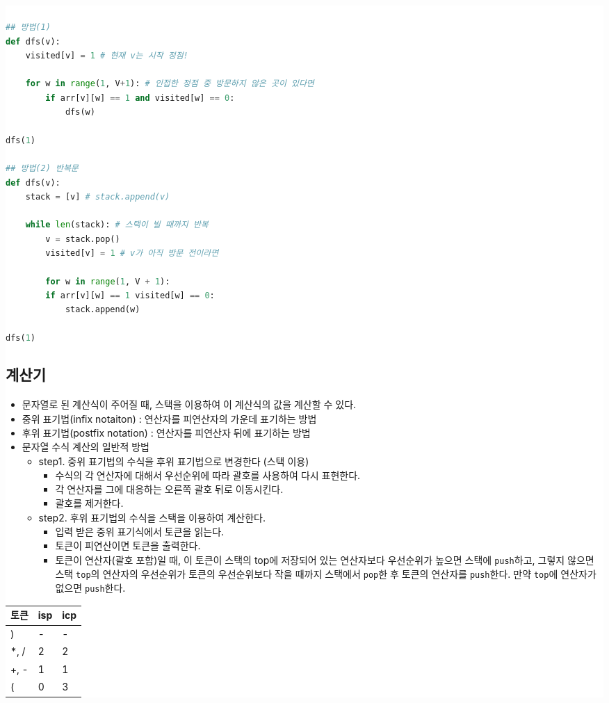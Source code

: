 ```python

## 방법(1)
def dfs(v):
    visited[v] = 1 # 현재 v는 시작 정점!

    for w in range(1, V+1): # 인접한 정점 중 방문하지 않은 곳이 있다면
        if arr[v][w] == 1 and visited[w] == 0:
            dfs(w)

dfs(1)

## 방법(2) 반복문
def dfs(v):
    stack = [v] # stack.append(v) 

    while len(stack): # 스택이 빌 때까지 반복
        v = stack.pop()
        visited[v] = 1 # v가 아직 방문 전이라면 

        for w in range(1, V + 1):
        if arr[v][w] == 1 visited[w] == 0:
            stack.append(w)

dfs(1)
```

## 계산기

- 문자열로 된 계산식이 주어질 때, 스택을 이용하여 이 계산식의 값을 계산할 수 있다.
- 중위 표기법(infix notaiton) : 연산자를 피연산자의 가운데 표기하는 방법
- 후위 표기법(postfix notation) : 연산자를 피연산자 뒤에 표기하는 방법
- 문자열 수식 계산의 일반적 방법
  - step1. 중위 표기법의 수식을 후위 표기법으로 변경한다 (스택 이용)
    - 수식의 각 연산자에 대해서 우선순위에 따라 괄호를 사용하여 다시 표현한다.
    - 각 연산자를 그에 대응하는 오른쪽 괄호 뒤로 이동시킨다.
    - 괄호를 제거한다.
  - step2. 후위 표기법의 수식을 스택을 이용하여 계산한다.
    - 입력 받은 중위 표기식에서 토큰을 읽는다.
    - 토큰이 피연산이면 토큰을 출력한다.
    - 토큰이 연산자(괄호 포함)일 때, 이 토큰이 스택의 top에 저장되어 있는 연산자보다 우선순위가 높으면 스택에 `push`하고, 그렇지 않으면 스택  `top`의 연산자의 우선순위가 토큰의 우선순위보다 작을 때까지 스택에서 `pop`한 후 토큰의 연산자를 `push`한다. 만약 `top`에 연산자가 없으면 `push`한다.

| **토큰** | **isp** | **icp** |
| ------ | ------- | ------- |
| )      | -       | -       |
| *, /   | 2       | 2       |
| +, -   | 1       | 1       |
| (      | 0       | 3       |
